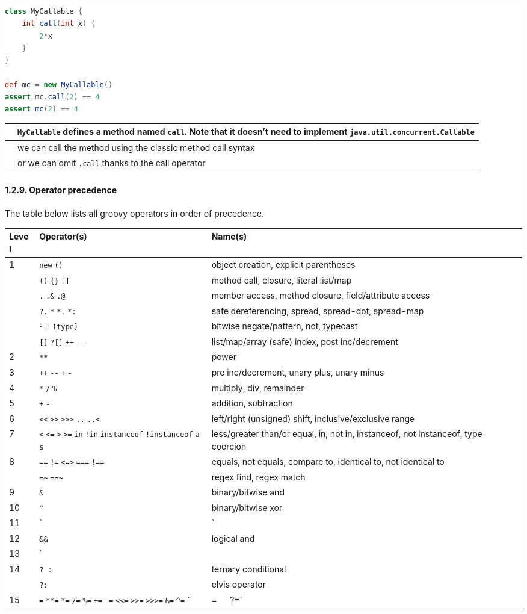 ```groovy
class MyCallable {
    int call(int x) {           
        2*x
    }
}

def mc = new MyCallable()
assert mc.call(2) == 4          
assert mc(2) == 4               
```

|      | `MyCallable` defines a method named `call`. Note that it doesn’t need to implement `java.util.concurrent.Callable` |
| ---- | ------------------------------------------------------------ |
|      | we can call the method using the classic method call syntax  |
|      | or we can omit `.call` thanks to the call operator           |

#### 1.2.9. Operator precedence

The table below lists all groovy operators in order of precedence.

| Level | Operator(s)                                                  | Name(s)                                                      |
| :---- | :----------------------------------------------------------- | :----------------------------------------------------------- |
| 1     | `new`  `()`                                                  | object creation, explicit parentheses                        |
|       | `()`  `{}`  `[]`                                             | method call, closure, literal list/map                       |
|       | `.`  `.&`  `.@`                                              | member access, method closure, field/attribute access        |
|       | `?.`  `*`  `*.`  `*:`                                        | safe dereferencing, spread, spread-dot, spread-map           |
|       | `~`  `!`  `(type)`                                           | bitwise negate/pattern, not, typecast                        |
|       | `[]`  `?[]`  `++`  `--`                                      | list/map/array (safe) index, post inc/decrement              |
| 2     | `**`                                                         | power                                                        |
| 3     | `++`  `--`  `+`  `-`                                         | pre inc/decrement, unary plus, unary minus                   |
| 4     | `*`  `/`  `%`                                                | multiply, div, remainder                                     |
| 5     | `+`  `-`                                                     | addition, subtraction                                        |
| 6     | `<<`  `>>`  `>>>`  `..`  `..<`                               | left/right (unsigned) shift, inclusive/exclusive range       |
| 7     | `<`  `<=`  `>`  `>=`  `in`  `!in`  `instanceof`  `!instanceof`  `as` | less/greater than/or equal, in, not in, instanceof, not instanceof, type coercion |
| 8     | `==`  `!=`  `<=>`  `===`  `!==`                              | equals, not equals, compare to, identical to, not identical to |
|       | `=~`  `==~`                                                  | regex find, regex match                                      |
| 9     | `&`                                                          | binary/bitwise and                                           |
| 10    | `^`                                                          | binary/bitwise xor                                           |
| 11    | `|`                                                          | binary/bitwise or                                            |
| 12    | `&&`                                                         | logical and                                                  |
| 13    | `||`                                                         | logical or                                                   |
| 14    | `? :`                                                        | ternary conditional                                          |
|       | `?:`                                                         | elvis operator                                               |
| 15    | `=`  `**=`  `*=`  `/=`  `%=`  `+=`  `-=`  `<<=`  `>>=`  `>>>=`  `&=`  `^=`  `|=`   `?=` | various assignments                                          |
